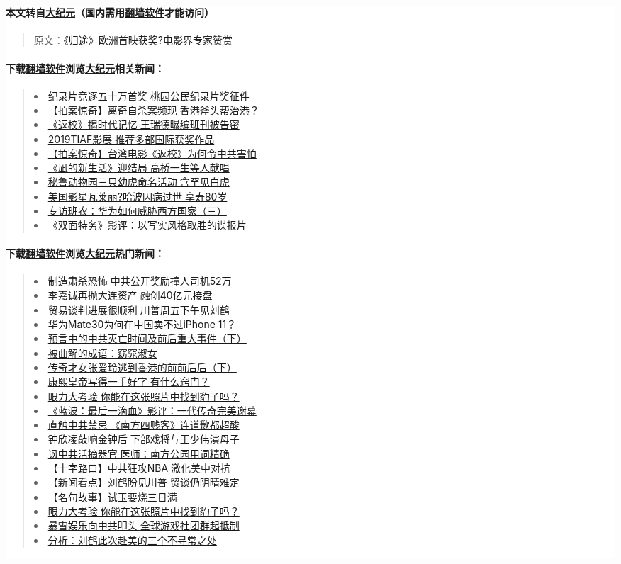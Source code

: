 #### 本文转自<a href="http://www.epochtimes.com">大纪元</a>（国内需用<a href="https://git.io/JesJV">翻墙软件</a>才能访问）
> 原文：<a href="http://www.epochtimes.com/gb/19/9/25/n11546338.htm">《归途》欧洲首映获奖?电影界专家赞赏</a>
#### 下载<a href="https://git.io/JesJV">翻墙软件</a>浏览<a href="http://www.epochtimes.com">大纪元</a>相关新闻：
> <li><a href="http://www.epochtimes.com/gb/19/9/25/n11544938.htm">纪录片竞逐五十万首奖  桃园公民纪录片奖征件</a></li>
> <li><a href="http://www.epochtimes.com/gb/19/9/25/n11544688.htm">【拍案惊奇】离奇自杀案频现 香港斧头帮治港？</a></li>
> <li><a href="http://www.epochtimes.com/gb/19/9/25/n11544863.htm">《返校》揭时代记忆 王瑞德曝编班刊被告密</a></li>
> <li><a href="http://www.epochtimes.com/gb/19/9/24/n11543918.htm">2019TIAF影展 推荐多部国际获奖作品</a></li>
> <li><a href="http://www.epochtimes.com/gb/19/9/24/n11542455.htm">【拍案惊奇】台湾电影《返校》为何令中共害怕</a></li>
> <li><a href="http://www.epochtimes.com/gb/19/9/24/n11543115.htm">《凪的新生活》迎结局 高桥一生等人献唱</a></li>
> <li><a href="http://www.epochtimes.com/gb/19/9/1/n11491325.htm">秘鲁动物园三只幼虎命名活动 含罕见白虎</a></li>
> <li><a href="http://www.epochtimes.com/gb/19/9/1/n11491384.htm">美国影星瓦莱丽?哈波因病过世 享寿80岁</a></li>
> <li><a href="http://www.epochtimes.com/gb/19/8/31/n11489525.htm">专访班农：华为如何威胁西方国家（三）</a></li>
> <li><a href="http://www.epochtimes.com/gb/19/8/31/n11490353.htm">《双面特务》影评：以写实风格取胜的谍报片</a></li>

#### 下载<a href="https://git.io/JesJV">翻墙软件</a>浏览<a href="http://www.epochtimes.com">大纪元</a>热门新闻：
> <li><a href="http://www.epochtimes.com/gb/19/10/10/n11581115.htm">制造肃杀恐怖 中共公开奖励撞人司机52万</a></li>
> <li><a href="http://www.epochtimes.com/gb/19/10/10/n11580996.htm">李嘉诚再抛大连资产 融创40亿元接盘</a></li>
> <li><a href="http://www.epochtimes.com/gb/19/10/10/n11581259.htm">贸易谈判进展很顺利 川普周五下午见刘鹤</a></li>
> <li><a href="http://www.epochtimes.com/gb/19/10/10/n11581114.htm">华为Mate30为何在中国卖不过iPhone 11？</a></li>
> <li><a href="http://www.epochtimes.com/gb/19/9/29/n11554590.htm">预言中的中共灭亡时间及前后重大事件（下）</a></li>
> <li><a href="http://www.epochtimes.com/gb/19/10/4/n11568273.htm">被曲解的成语：窈窕淑女</a></li>
> <li><a href="http://www.epochtimes.com/gb/19/10/2/n11563658.htm">传奇才女张爱玲逃到香港的前前后后（下）</a></li>
> <li><a href="http://www.epochtimes.com/gb/19/9/23/n11539994.htm">康熙皇帝写得一手好字 有什么窍门？</a></li>
> <li><a href="http://www.epochtimes.com/gb/19/10/9/n11577534.htm">眼力大考验 你能在这张照片中找到豹子吗？</a></li>
> <li><a href="http://www.epochtimes.com/gb/19/10/8/n11576651.htm">《蓝波：最后一滴血》影评：一代传奇完美谢幕</a></li>
> <li><a href="http://www.epochtimes.com/gb/19/10/9/n11577364.htm">直触中共禁忌 《南方四贱客》连道歉都超酸</a></li>
> <li><a href="http://www.epochtimes.com/gb/19/10/9/n11578053.htm">钟欣凌敲响金钟后 下部戏将与王少伟演母子</a></li>
> <li><a href="http://www.epochtimes.com/gb/19/10/10/n11580934.htm">讽中共活摘器官 医师：南方公园用词精确</a></li>
> <li><a href="http://www.epochtimes.com/gb/19/10/9/n11577274.htm">【十字路口】中共狂攻NBA 激化美中对抗</a></li>
> <li><a href="http://www.epochtimes.com/gb/19/10/10/n11580854.htm">【新闻看点】刘鹤盼见川普 贸谈仍阴晴难定</a></li>
> <li><a href="http://www.epochtimes.com/gb/18/6/18/n10494192.htm">【名句故事】试玉要烧三日满</a></li>
> <li><a href="http://www.epochtimes.com/gb/19/10/9/n11577534.htm">眼力大考验 你能在这张照片中找到豹子吗？</a></li>
> <li><a href="http://www.epochtimes.com/gb/19/10/9/n11578774.htm">暴雪娱乐向中共叩头 全球游戏社团群起抵制</a></li>
> <li><a href="http://www.epochtimes.com/gb/19/10/9/n11577528.htm">分析：刘鹤此次赴美的三个不寻常之处</a></li>
<hr>
